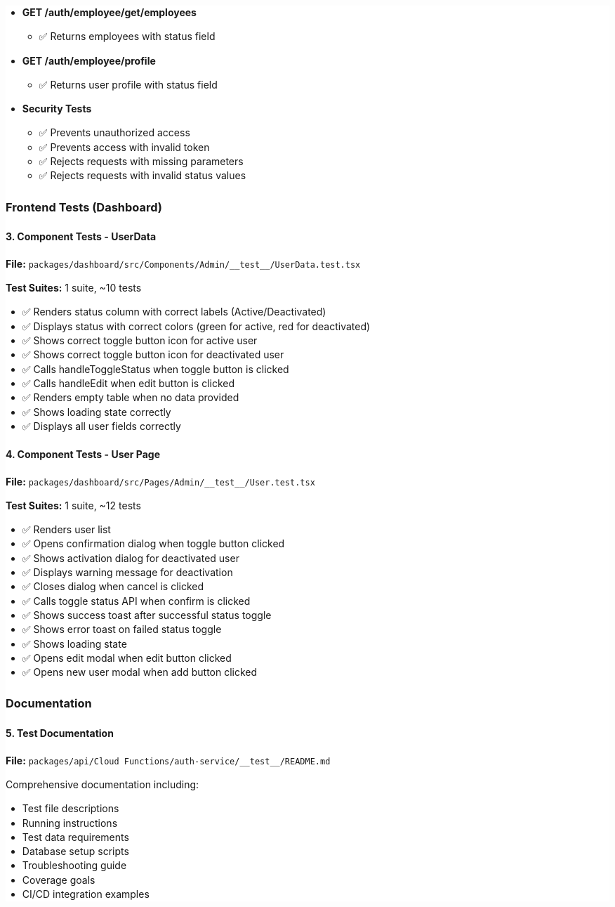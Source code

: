 - **GET /auth/employee/get/employees**
  - ✅ Returns employees with status field
  
- **GET /auth/employee/profile**
  - ✅ Returns user profile with status field
  
- **Security Tests**
  - ✅ Prevents unauthorized access
  - ✅ Prevents access with invalid token
  - ✅ Rejects requests with missing parameters
  - ✅ Rejects requests with invalid status values

### Frontend Tests (Dashboard)

#### 3. **Component Tests - UserData**
**File:** `packages/dashboard/src/Components/Admin/__test__/UserData.test.tsx`

**Test Suites:** 1 suite, ~10 tests

- ✅ Renders status column with correct labels (Active/Deactivated)
- ✅ Displays status with correct colors (green for active, red for deactivated)
- ✅ Shows correct toggle button icon for active user
- ✅ Shows correct toggle button icon for deactivated user
- ✅ Calls handleToggleStatus when toggle button is clicked
- ✅ Calls handleEdit when edit button is clicked
- ✅ Renders empty table when no data provided
- ✅ Shows loading state correctly
- ✅ Displays all user fields correctly

#### 4. **Component Tests - User Page**
**File:** `packages/dashboard/src/Pages/Admin/__test__/User.test.tsx`

**Test Suites:** 1 suite, ~12 tests

- ✅ Renders user list
- ✅ Opens confirmation dialog when toggle button clicked
- ✅ Shows activation dialog for deactivated user
- ✅ Displays warning message for deactivation
- ✅ Closes dialog when cancel is clicked
- ✅ Calls toggle status API when confirm is clicked
- ✅ Shows success toast after successful status toggle
- ✅ Shows error toast on failed status toggle
- ✅ Shows loading state
- ✅ Opens edit modal when edit button clicked
- ✅ Opens new user modal when add button clicked

### Documentation

#### 5. **Test Documentation**
**File:** `packages/api/Cloud Functions/auth-service/__test__/README.md`

Comprehensive documentation including:
- Test file descriptions
- Running instructions
- Test data requirements
- Database setup scripts
- Troubleshooting guide
- Coverage goals
- CI/CD integration examples
